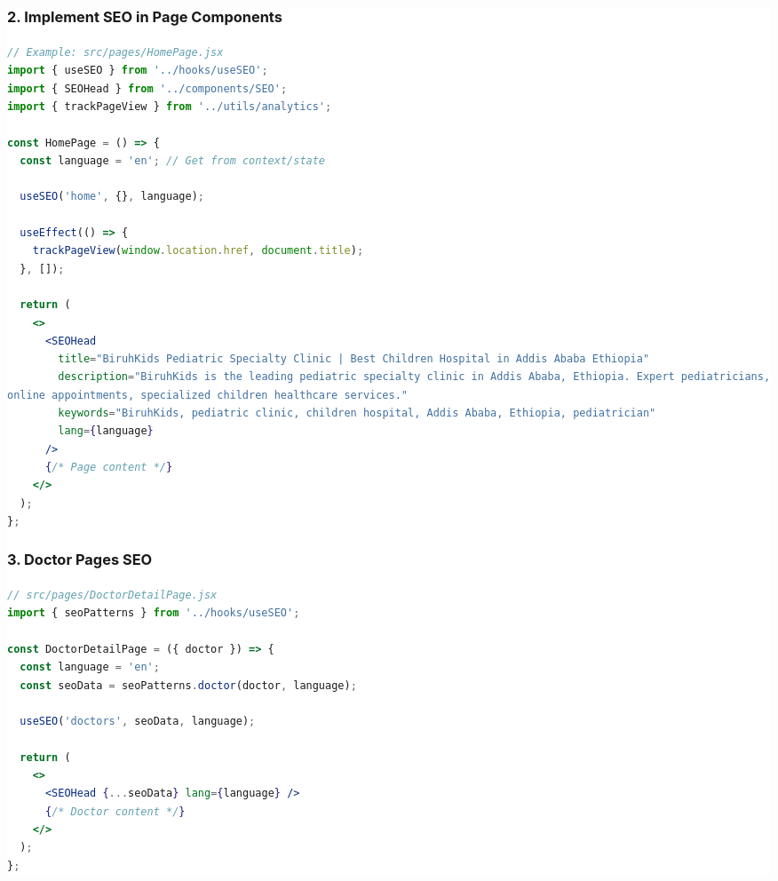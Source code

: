 ### 2. Implement SEO in Page Components

```jsx
// Example: src/pages/HomePage.jsx
import { useSEO } from '../hooks/useSEO';
import { SEOHead } from '../components/SEO';
import { trackPageView } from '../utils/analytics';

const HomePage = () => {
  const language = 'en'; // Get from context/state
  
  useSEO('home', {}, language);
  
  useEffect(() => {
    trackPageView(window.location.href, document.title);
  }, []);

  return (
    <>
      <SEOHead 
        title="BiruhKids Pediatric Specialty Clinic | Best Children Hospital in Addis Ababa Ethiopia"
        description="BiruhKids is the leading pediatric specialty clinic in Addis Ababa, Ethiopia. Expert pediatricians, online appointments, specialized children healthcare services."
        keywords="BiruhKids, pediatric clinic, children hospital, Addis Ababa, Ethiopia, pediatrician"
        lang={language}
      />
      {/* Page content */}
    </>
  );
};
```

### 3. Doctor Pages SEO

```jsx
// src/pages/DoctorDetailPage.jsx
import { seoPatterns } from '../hooks/useSEO';

const DoctorDetailPage = ({ doctor }) => {
  const language = 'en';
  const seoData = seoPatterns.doctor(doctor, language);
  
  useSEO('doctors', seoData, language);
  
  return (
    <>
      <SEOHead {...seoData} lang={language} />
      {/* Doctor content */}
    </>
  );
};
```
